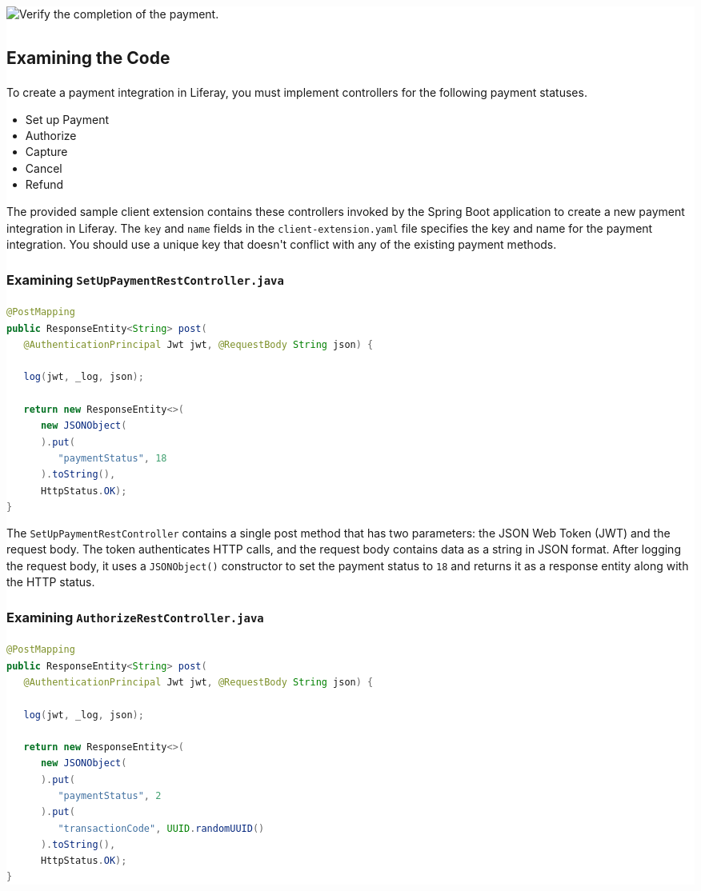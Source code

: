 ![Verify the completion of the payment.](./using-the-payment-integration-client-extension/images/03.png)

## Examining the Code

To create a payment integration in Liferay, you must implement controllers for the following payment statuses.

* Set up Payment
* Authorize
* Capture
* Cancel
* Refund

The provided sample client extension contains these controllers invoked by the Spring Boot application to create a new payment integration in Liferay. The `key` and `name` fields in the `client-extension.yaml` file specifies the key and name for the payment integration. You should use a unique key that doesn't conflict with any of the existing payment methods.

### Examining `SetUpPaymentRestController.java`

```java
@PostMapping
public ResponseEntity<String> post(
   @AuthenticationPrincipal Jwt jwt, @RequestBody String json) {

   log(jwt, _log, json);

   return new ResponseEntity<>(
      new JSONObject(
      ).put(
         "paymentStatus", 18
      ).toString(),
      HttpStatus.OK);
}
```

The `SetUpPaymentRestController` contains a single post method that has two parameters: the JSON Web Token (JWT) and the request body. The token authenticates HTTP calls, and the request body contains data as a string in JSON format. After logging the request body, it uses a `JSONObject()` constructor to set the payment status to `18` and returns it as a response entity along with the HTTP status.

### Examining `AuthorizeRestController.java`

```java
@PostMapping
public ResponseEntity<String> post(
   @AuthenticationPrincipal Jwt jwt, @RequestBody String json) {

   log(jwt, _log, json);

   return new ResponseEntity<>(
      new JSONObject(
      ).put(
         "paymentStatus", 2
      ).put(
         "transactionCode", UUID.randomUUID()
      ).toString(),
      HttpStatus.OK);
}
```
